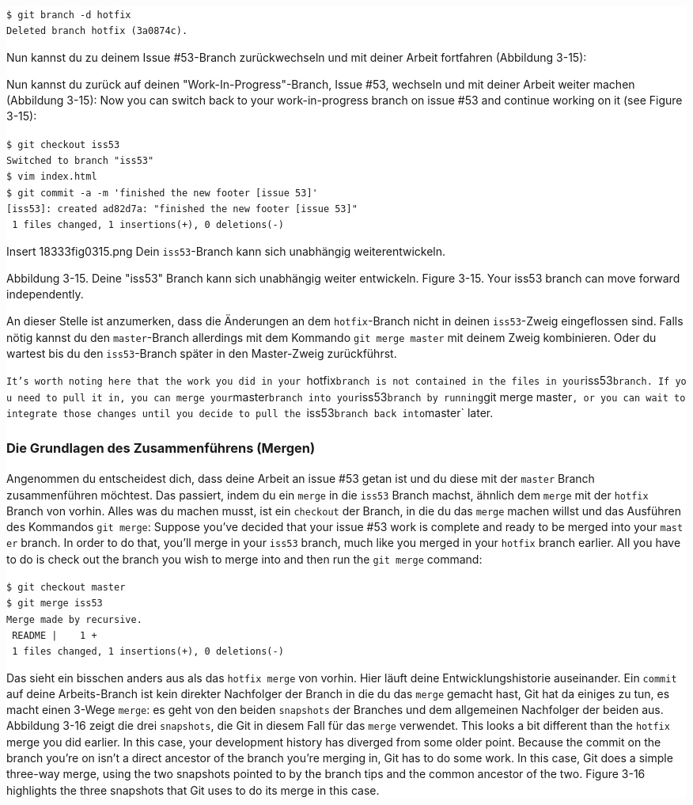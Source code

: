 	$ git branch -d hotfix
	Deleted branch hotfix (3a0874c).

Nun kannst du zu deinem Issue #53-Branch zurückwechseln und mit deiner Arbeit fortfahren (Abbildung 3-15):

Nun kannst du zurück auf deinen "Work-In-Progress"-Branch, Issue #53, wechseln und mit deiner Arbeit weiter machen (Abbildung 3-15):
Now you can switch back to your work-in-progress branch on issue #53 and continue working on it (see Figure 3-15):

	$ git checkout iss53
	Switched to branch "iss53"
	$ vim index.html
	$ git commit -a -m 'finished the new footer [issue 53]'
	[iss53]: created ad82d7a: "finished the new footer [issue 53]"
	 1 files changed, 1 insertions(+), 0 deletions(-)

Insert 18333fig0315.png 
Dein `iss53`-Branch kann sich unabhängig weiterentwickeln.

Abbildung 3-15. Deine "iss53" Branch kann sich unabhängig weiter entwickeln.
Figure 3-15. Your iss53 branch can move forward independently.

An dieser Stelle ist anzumerken, dass die Änderungen an dem `hotfix`-Branch nicht in deinen `iss53`-Zweig eingeflossen sind. Falls nötig kannst du den `master`-Branch allerdings mit dem Kommando `git merge master` mit deinem Zweig kombinieren. Oder du wartest bis du den `iss53`-Branch später in den Master-Zweig zurückführst.

`It’s worth noting here that the work you did in your `hotfix` branch is not contained in the files in your `iss53` branch. If you need to pull it in, you can merge your `master` branch into your `iss53` branch by running `git merge master`, or you can wait to integrate those changes until you decide to pull the `iss53` branch back into `master` later.



### Die Grundlagen des Zusammenführens (Mergen) ###

Angenommen du entscheidest dich, dass deine Arbeit an issue #53 getan ist und du diese mit der `master` Branch zusammenführen möchtest. Das passiert, indem du ein `merge` in die `iss53` Branch machst, ähnlich dem `merge` mit der `hotfix` Branch von vorhin. Alles was du machen musst, ist ein `checkout` der Branch, in die du das `merge` machen willst und das Ausführen des Kommandos `git merge`:
Suppose you’ve decided that your issue #53 work is complete and ready to be merged into your `master` branch. In order to do that, you’ll merge in your `iss53` branch, much like you merged in your `hotfix` branch earlier. All you have to do is check out the branch you wish to merge into and then run the `git merge` command:

	$ git checkout master
	$ git merge iss53
	Merge made by recursive.
	 README |    1 +
	 1 files changed, 1 insertions(+), 0 deletions(-)

Das sieht ein bisschen anders aus als das `hotfix merge` von vorhin. Hier läuft deine Entwicklungshistorie auseinander. Ein `commit` auf deine Arbeits-Branch ist kein direkter Nachfolger der Branch in die du das `merge` gemacht hast, Git hat da einiges zu tun, es macht einen 3-Wege `merge`: es geht von den beiden `snapshots` der Branches und dem allgemeinen Nachfolger der beiden aus. Abbildung 3-16 zeigt die drei `snapshots`, die Git in diesem Fall für das `merge` verwendet.
This looks a bit different than the `hotfix` merge you did earlier. In this case, your development history has diverged from some older point. Because the commit on the branch you’re on isn’t a direct ancestor of the branch you’re merging in, Git has to do some work. In this case, Git does a simple three-way merge, using the two snapshots pointed to by the branch tips and the common ancestor of the two. Figure 3-16 highlights the three snapshots that Git uses to do its merge in this case.
